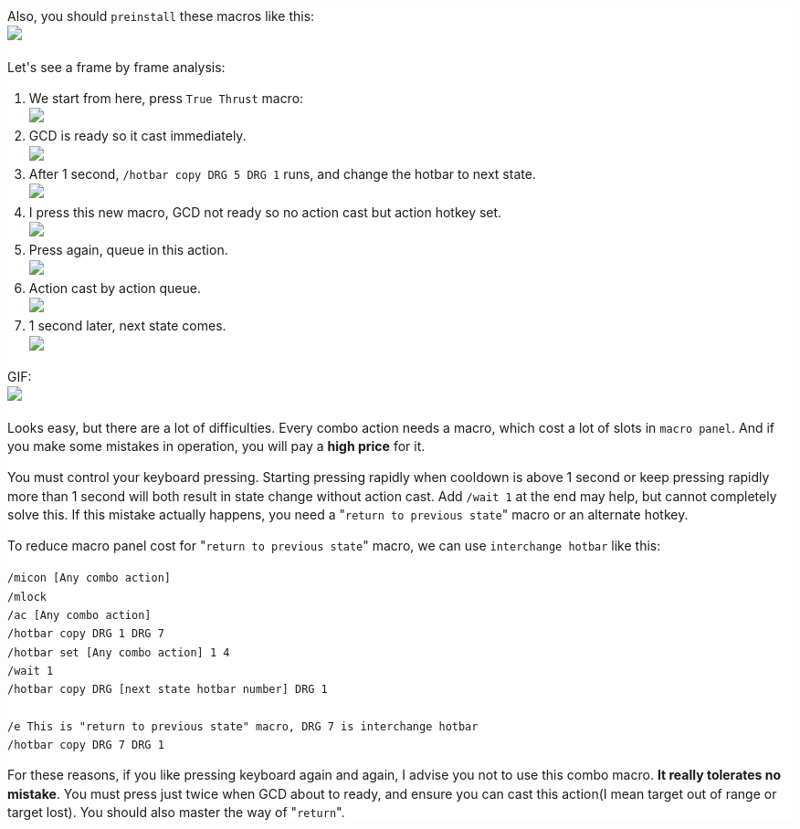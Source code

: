 Also, you should `preinstall` these macros like this:  
![](img/ac1.png)

Let's see a frame by frame analysis:

1. We start from here, press `True Thrust` macro:  
   ![](img/ac2.png)
2. GCD is ready so it cast immediately.  
   ![](img/ac3.png)
3. After 1 second, `/hotbar copy DRG 5 DRG 1` runs, and change the hotbar to next state.  
   ![](img/ac4.png)
4. I press this new macro, GCD not ready so no action cast but action hotkey set.  
   ![](img/ac5.png)
5. Press again, queue in this action.  
   ![](img/ac6.png)
6. Action cast by action queue.  
   ![](img/ac7.png)
7. 1 second later, next state comes.  
   ![](img/ac8.png)

GIF:  
![](img/aswc_combo.gif)

Looks easy, but there are a lot of difficulties. Every combo action needs a macro, which cost a lot of slots in `macro panel`. And if you make some mistakes in operation, you will pay a **high price** for it.

You must control your keyboard pressing. Starting pressing rapidly when cooldown is above 1 second or keep pressing rapidly more than 1 second will both result in state change without action cast. Add `/wait 1` at the end may help, but cannot completely solve this. If this mistake actually happens, you need a "`return to previous state`" macro or an alternate hotkey.

To reduce macro panel cost for "`return to previous state`" macro, we can use `interchange hotbar` like this:

```
/micon [Any combo action]
/mlock
/ac [Any combo action]
/hotbar copy DRG 1 DRG 7
/hotbar set [Any combo action] 1 4
/wait 1
/hotbar copy DRG [next state hotbar number] DRG 1

/e This is "return to previous state" macro, DRG 7 is interchange hotbar
/hotbar copy DRG 7 DRG 1
```

For these reasons, if you like pressing keyboard again and again, I advise you not to use this combo macro. **It really tolerates no mistake**. You must press just twice when GCD about to ready, and ensure you can cast this action(I mean target out of range or target lost). You should also master the way of "`return`".
